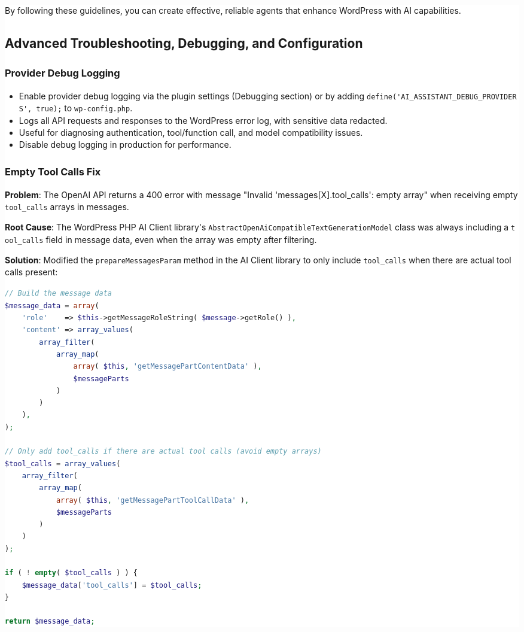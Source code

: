 By following these guidelines, you can create effective, reliable agents that enhance WordPress with AI capabilities.

## Advanced Troubleshooting, Debugging, and Configuration

### Provider Debug Logging
- Enable provider debug logging via the plugin settings (Debugging section) or by adding `define('AI_ASSISTANT_DEBUG_PROVIDERS', true);` to `wp-config.php`.
- Logs all API requests and responses to the WordPress error log, with sensitive data redacted.
- Useful for diagnosing authentication, tool/function call, and model compatibility issues.
- Disable debug logging in production for performance.

### Empty Tool Calls Fix

**Problem**: The OpenAI API returns a 400 error with message "Invalid 'messages[X].tool_calls': empty array" when receiving empty `tool_calls` arrays in messages.

**Root Cause**: The WordPress PHP AI Client library's `AbstractOpenAiCompatibleTextGenerationModel` class was always including a `tool_calls` field in message data, even when the array was empty after filtering.

**Solution**: Modified the `prepareMessagesParam` method in the AI Client library to only include `tool_calls` when there are actual tool calls present:

```php
// Build the message data
$message_data = array(
    'role'    => $this->getMessageRoleString( $message->getRole() ),
    'content' => array_values(
        array_filter(
            array_map(
                array( $this, 'getMessagePartContentData' ),
                $messageParts
            )
        )
    ),
);

// Only add tool_calls if there are actual tool calls (avoid empty arrays)
$tool_calls = array_values(
    array_filter(
        array_map(
            array( $this, 'getMessagePartToolCallData' ),
            $messageParts
        )
    )
);

if ( ! empty( $tool_calls ) ) {
    $message_data['tool_calls'] = $tool_calls;
}

return $message_data;
```

